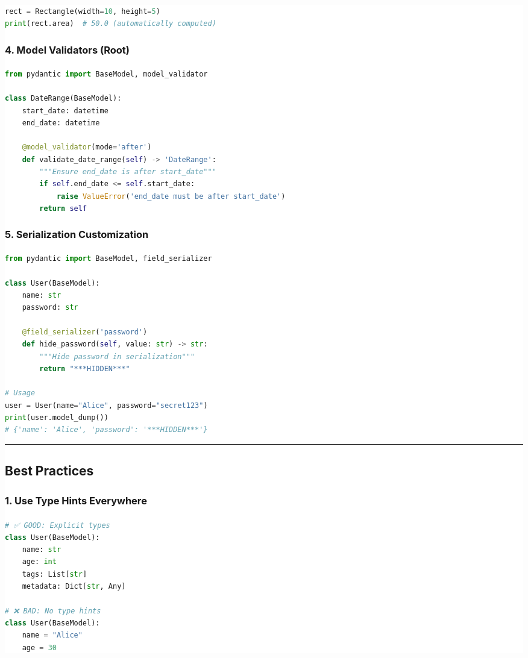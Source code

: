 ```python
rect = Rectangle(width=10, height=5)
print(rect.area)  # 50.0 (automatically computed)
```

### 4. Model Validators (Root)

```python
from pydantic import BaseModel, model_validator

class DateRange(BaseModel):
    start_date: datetime
    end_date: datetime

    @model_validator(mode='after')
    def validate_date_range(self) -> 'DateRange':
        """Ensure end_date is after start_date"""
        if self.end_date <= self.start_date:
            raise ValueError('end_date must be after start_date')
        return self
```

### 5. Serialization Customization

```python
from pydantic import BaseModel, field_serializer

class User(BaseModel):
    name: str
    password: str

    @field_serializer('password')
    def hide_password(self, value: str) -> str:
        """Hide password in serialization"""
        return "***HIDDEN***"

# Usage
user = User(name="Alice", password="secret123")
print(user.model_dump())
# {'name': 'Alice', 'password': '***HIDDEN***'}
```

---

## Best Practices

### 1. Use Type Hints Everywhere

```python
# ✅ GOOD: Explicit types
class User(BaseModel):
    name: str
    age: int
    tags: List[str]
    metadata: Dict[str, Any]

# ❌ BAD: No type hints
class User(BaseModel):
    name = "Alice"
    age = 30
```
